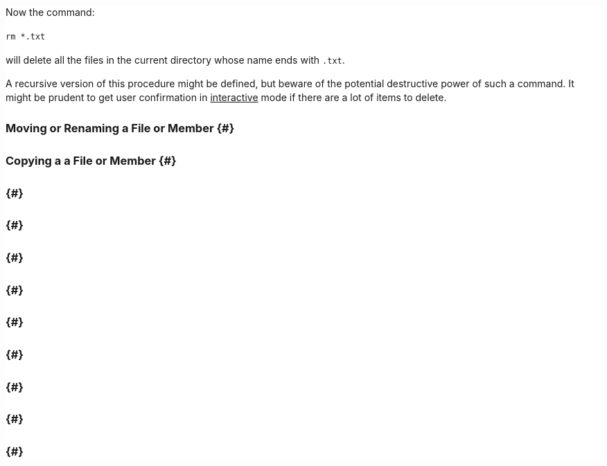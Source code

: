 Now the command:

    rm *.txt

will delete all the files in the current directory whose name ends with `.txt`. 

A recursive version of this procedure might be defined, but beware of the potential destructive
power of such a command. It might be prudent to get user confirmation in
[interactive](#interactive) mode if there are a lot of items to delete. 


### Moving or Renaming a File or Member {#}




### Copying a a File or Member {#}




### {#}




### {#}





### {#}




### {#}





### {#}




### {#}





### {#}




### {#}





### {#}
